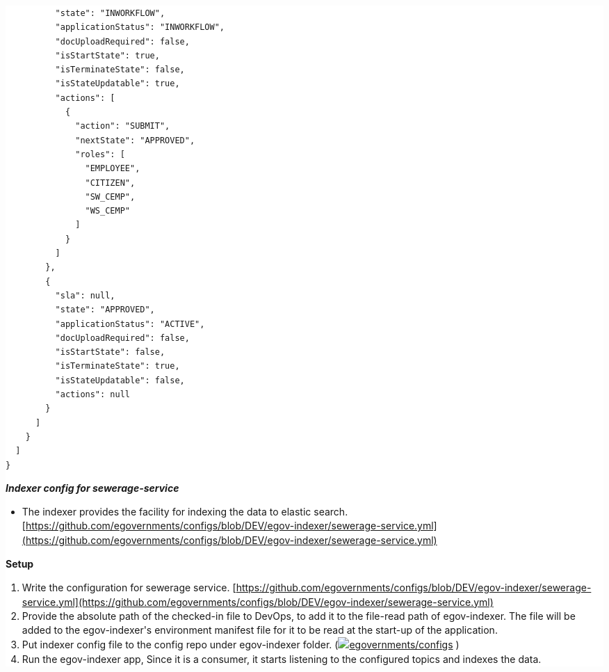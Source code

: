 ```
          "state": "INWORKFLOW",
          "applicationStatus": "INWORKFLOW",
          "docUploadRequired": false,
          "isStartState": true,
          "isTerminateState": false,
          "isStateUpdatable": true,
          "actions": [
            {
              "action": "SUBMIT",
              "nextState": "APPROVED",
              "roles": [
                "EMPLOYEE",
                "CITIZEN",
                "SW_CEMP",
                "WS_CEMP"
              ]
            }
          ]
        },
        {
          "sla": null,
          "state": "APPROVED",
          "applicationStatus": "ACTIVE",
          "docUploadRequired": false,
          "isStartState": false,
          "isTerminateState": true,
          "isStateUpdatable": false,
          "actions": null
        }
      ]
    }
  ]
}
```

_**Indexer config for sewerage-service**_

* The indexer provides the facility for indexing the data to elastic search. [https://github.com/egovernments/configs/blob/DEV/egov-indexer/sewerage-service.yml](https://github.com/egovernments/configs/blob/DEV/egov-indexer/sewerage-service.yml)

**Setup**

1. Write the configuration for sewerage service. [https://github.com/egovernments/configs/blob/DEV/egov-indexer/sewerage-service.yml](https://github.com/egovernments/configs/blob/DEV/egov-indexer/sewerage-service.yml)
2. Provide the absolute path of the checked-in file to DevOps, to add it to the file-read path of egov-indexer. The file will be added to the egov-indexer's environment manifest file for it to be read at the start-up of the application.
3. Put indexer config file to the config repo under egov-indexer folder. ([![](https://github.com/fluidicon.png)egovernments/configs](https://github.com/egovernments/configs) )
4. Run the egov-indexer app, Since it is a consumer, it starts listening to the configured topics and indexes the data.
